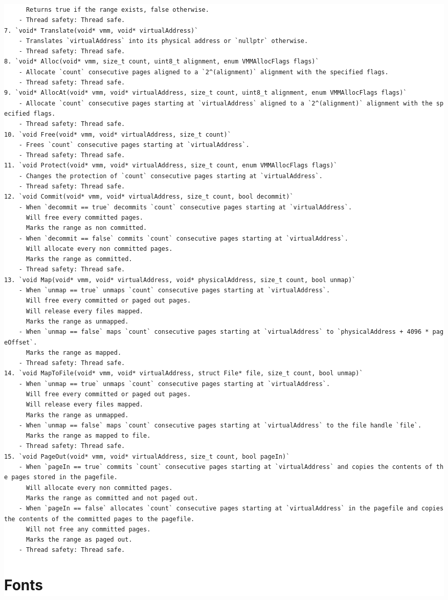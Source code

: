           Returns true if the range exists, false otherwise.
        - Thread safety: Thread safe.
    7. `void* Translate(void* vmm, void* virtualAddress)`
        - Translates `virtualAddress` into its physical address or `nullptr` otherwise.
        - Thread safety: Thread safe.
    8. `void* Alloc(void* vmm, size_t count, uint8_t alignment, enum VMMAllocFlags flags)`
        - Allocate `count` consecutive pages aligned to a `2^(alignment)` alignment with the specified flags.
        - Thread safety: Thread safe.
    9. `void* AllocAt(void* vmm, void* virtualAddress, size_t count, uint8_t alignment, enum VMMAllocFlags flags)`
        - Allocate `count` consecutive pages starting at `virtualAddress` aligned to a `2^(alignment)` alignment with the specified flags.
        - Thread safety: Thread safe.
    10. `void Free(void* vmm, void* virtualAddress, size_t count)`
        - Frees `count` consecutive pages starting at `virtualAddress`.
        - Thread safety: Thread safe.
    11. `void Protect(void* vmm, void* virtualAddress, size_t count, enum VMMAllocFlags flags)`
        - Changes the protection of `count` consecutive pages starting at `virtualAddress`.
        - Thread safety: Thread safe.
    12. `void Commit(void* vmm, void* virtualAddress, size_t count, bool decommit)`
        - When `decommit == true` decommits `count` consecutive pages starting at `virtualAddress`.  
          Will free every committed pages.  
          Marks the range as non committed.
        - When `decommit == false` commits `count` consecutive pages starting at `virtualAddress`.  
          Will allocate every non committed pages.  
          Marks the range as committed.
        - Thread safety: Thread safe.
    13. `void Map(void* vmm, void* virtualAddress, void* physicalAddress, size_t count, bool unmap)`
        - When `unmap == true` unmaps `count` consecutive pages starting at `virtualAddress`.  
          Will free every committed or paged out pages.  
          Will release every files mapped.
          Marks the range as unmapped.
        - When `unmap == false` maps `count` consecutive pages starting at `virtualAddress` to `physicalAddress + 4096 * pageOffset`.  
          Marks the range as mapped.
        - Thread safety: Thread safe.
    14. `void MapToFile(void* vmm, void* virtualAddress, struct File* file, size_t count, bool unmap)`
        - When `unmap == true` unmaps `count` consecutive pages starting at `virtualAddress`.
          Will free every committed or paged out pages.
          Will release every files mapped.
          Marks the range as unmapped.
        - When `unmap == false` maps `count` consecutive pages starting at `virtualAddress` to the file handle `file`.  
          Marks the range as mapped to file.
        - Thread safety: Thread safe.
    15. `void PageOut(void* vmm, void* virtualAddress, size_t count, bool pageIn)`
        - When `pageIn == true` commits `count` consecutive pages starting at `virtualAddress` and copies the contents of the pages stored in the pagefile.  
          Will allocate every non committed pages.
          Marks the range as committed and not paged out.
        - When `pageIn == false` allocates `count` consecutive pages starting at `virtualAddress` in the pagefile and copies the contents of the committed pages to the pagefile.  
          Will not free any committed pages.  
          Marks the range as paged out.
        - Thread safety: Thread safe.

# Fonts

